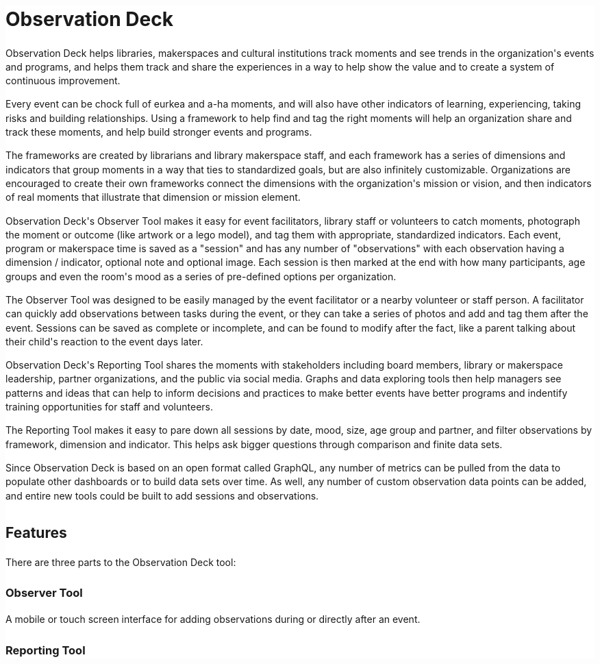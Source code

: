 # Observation Deck

Observation Deck helps libraries, makerspaces and cultural institutions track moments and see trends in the organization's events and programs, and helps them track and share the experiences in a way to help show the value and to create a system of continuous improvement.

Every event can be chock full of eurkea and a-ha moments, and will also have other indicators of learning, experiencing, taking risks and building relationships. Using a framework to help find and tag the right moments will help an organization share and track these moments, and help build stronger events and programs.

The frameworks are created by librarians and library makerspace staff, and each framework has a series of dimensions and indicators that group moments in a way that ties to standardized goals, but are also infinitely customizable. Organizations are encouraged to create their own frameworks connect the dimensions with the organization's mission or vision, and then indicators of real moments that illustrate that dimension or mission element.

Observation Deck's Observer Tool makes it easy for event facilitators, library staff or volunteers to catch moments, photograph the moment or outcome (like artwork or a lego model), and tag them with appropriate, standardized indicators. Each event, program or makerspace time is saved as a "session" and has any number of "observations" with each observation having a dimension / indicator, optional note and optional image. Each session is then marked at the end with how many participants, age groups and even the room's mood as a series of pre-defined options per organization.

The Observer Tool was designed to be easily managed by the event facilitator or a nearby volunteer or staff person. A facilitator can quickly add observations between tasks during the event, or they can take a series of photos and add and tag them after the event. Sessions can be saved as complete or incomplete, and can be found to modify after the fact, like a parent talking about their child's reaction to the event days later.

Observation Deck's Reporting Tool shares the moments with stakeholders including board members, library or makerspace leadership, partner organizations, and the public via social media. Graphs and data exploring tools then help managers see patterns and ideas that can help to inform decisions and practices to make better events have better programs and indentify training opportunities for staff and volunteers. 

The Reporting Tool makes it easy to pare down all sessions by date, mood, size, age group and partner, and filter observations by framework, dimension and indicator. This helps ask bigger questions through comparison and finite data sets.

Since Observation Deck is based on an open format called GraphQL, any number of metrics can be pulled from the data to populate other dashboards or to build data sets over time. As well, any number of custom observation data points can be added, and entire new tools could be built to add sessions and observations.

## Features

There are three parts to the Observation Deck tool:

### Observer Tool

A mobile or touch screen interface for adding observations during or directly after an event.

### Reporting Tool
